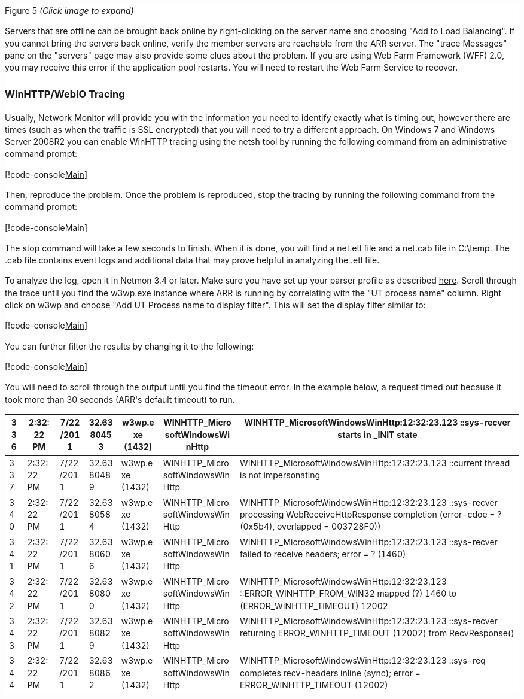 Figure 5 *(Click image to expand)*


Servers that are offline can be brought back online by right-clicking on the server name and choosing &quot;Add to Load Balancing&quot;. If you cannot bring the servers back online, verify the member servers are reachable from the ARR server. The &quot;trace Messages&quot; pane on the &quot;servers&quot; page may also provide some clues about the problem. If you are using Web Farm Framework (WFF) 2.0, you may receive this error if the application pool restarts. You will need to restart the Web Farm Service to recover.

### WinHTTP/WebIO Tracing

Usually, Network Monitor will provide you with the information you need to identify exactly what is timing out, however there are times (such as when the traffic is SSL encrypted) that you will need to try a different approach. On Windows 7 and Windows Server 2008R2 you can enable WinHTTP tracing using the netsh tool by running the following command from an administrative command prompt:

[!code-console[Main](troubleshooting-502-errors-in-arr/samples/sample2.cmd)]

Then, reproduce the problem. Once the problem is reproduced, stop the tracing by running the following command from the command prompt:

[!code-console[Main](troubleshooting-502-errors-in-arr/samples/sample3.cmd)]

The stop command will take a few seconds to finish. When it is done, you will find a net.etl file and a net.cab file in C:\temp. The .cab file contains event logs and additional data that may prove helpful in analyzing the .etl file.

To analyze the log, open it in Netmon 3.4 or later. Make sure you have set up your parser profile as described [here](https://blogs.msdn.com/b/jpsanders/archive/2009/08/24/using-netsh-to-analyze-wininet-problems-in-windows-7.aspx). Scroll through the trace until you find the w3wp.exe instance where ARR is running by correlating with the &quot;UT process name&quot; column. Right click on w3wp and choose &quot;Add UT Process name to display filter&quot;. This will set the display filter similar to:

[!code-console[Main](troubleshooting-502-errors-in-arr/samples/sample4.cmd)]

You can further filter the results by changing it to the following:

[!code-console[Main](troubleshooting-502-errors-in-arr/samples/sample5.cmd)]

You will need to scroll through the output until you find the timeout error. In the example below, a request timed out because it took more than 30 seconds (ARR's default timeout) to run.


| 336 | 2:32:22 PM | 7/22/2011 | 32.6380453 | w3wp.exe (1432) | WINHTTP\_MicrosoftWindowsWinHttp | WINHTTP\_MicrosoftWindowsWinHttp:12:32:23.123 ::sys-recver starts in \_INIT state |
| --- | --- | --- | --- | --- | --- | --- |
| 337 | 2:32:22 PM | 7/22/2011 | 32.6380489 | w3wp.exe (1432) | WINHTTP\_MicrosoftWindowsWinHttp | WINHTTP\_MicrosoftWindowsWinHttp:12:32:23.123 ::current thread is not impersonating |
| 340 | 2:32:22 PM | 7/22/2011 | 32.6380584 | w3wp.exe (1432) | WINHTTP\_MicrosoftWindowsWinHttp | WINHTTP\_MicrosoftWindowsWinHttp:12:32:23.123 ::sys-recver processing WebReceiveHttpResponse completion (error-cdoe = ? (0x5b4), overlapped = 003728F0)) |
| 341 | 2:32:22 PM | 7/22/2011 | 32.6380606 | w3wp.exe (1432) | WINHTTP\_MicrosoftWindowsWinHttp | WINHTTP\_MicrosoftWindowsWinHttp:12:32:23.123 ::sys-recver failed to receive headers; error = ? (1460) |
| 342 | 2:32:22 PM | 7/22/2011 | 32.6380800 | w3wp.exe (1432) | WINHTTP\_MicrosoftWindowsWinHttp | WINHTTP\_MicrosoftWindowsWinHttp:12:32:23.123 ::ERROR\_WINHTTP\_FROM\_WIN32 mapped (?) 1460 to (ERROR\_WINHTTP\_TIMEOUT) 12002 |
| 343 | 2:32:22 PM | 7/22/2011 | 32.6380829 | w3wp.exe (1432) | WINHTTP\_MicrosoftWindowsWinHttp | WINHTTP\_MicrosoftWindowsWinHttp:12:32:23.123 ::sys-recver returning ERROR\_WINHTTP\_TIMEOUT (12002) from RecvResponse() |
| 344 | 2:32:22 PM | 7/22/2011 | 32.6380862 | w3wp.exe (1432) | WINHTTP\_MicrosoftWindowsWinHttp | WINHTTP\_MicrosoftWindowsWinHttp:12:32:23.123 ::sys-req completes recv-headers inline (sync); error = ERROR\_WINHTTP\_TIMEOUT (12002) |
